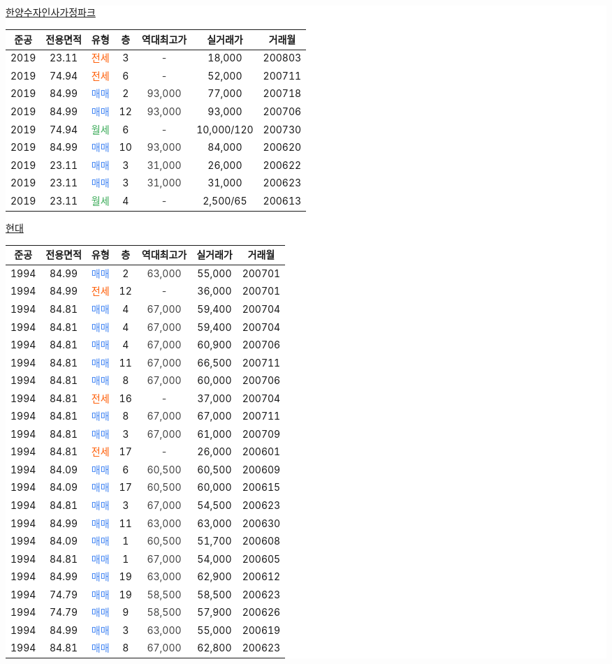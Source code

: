 
[한양수자인사가정파크](https://search.naver.com/search.naver?query=%EC%84%9C%EC%9A%B8%ED%8A%B9%EB%B3%84%EC%8B%9C+%EC%A4%91%EB%9E%91%EA%B5%AC+%EB%A9%B4%EB%AA%A9%EB%8F%99+%ED%95%9C%EC%96%91%EC%88%98%EC%9E%90%EC%9D%B8%EC%82%AC%EA%B0%80%EC%A0%95%ED%8C%8C%ED%81%AC)

|준공|전용면적|유형|층|역대최고가|실거래가|거래월|
|:---:|:---:|:---:|:---:|:---:|:---:|:---:|
|2019|23.11|<span style="color:#ff5a00">전세</span>|3|<span style="color:#444444">-</span>|18,000|200803|
|2019|74.94|<span style="color:#ff5a00">전세</span>|6|<span style="color:#444444">-</span>|52,000|200711|
|2019|84.99|<span style="color:#4285f3">매매</span>|2|<span style="color:#444444">93,000</span>|77,000|200718|
|2019|84.99|<span style="color:#4285f3">매매</span>|12|<span style="color:#444444">93,000</span>|93,000|200706|
|2019|74.94|<span style="color:#34a853">월세</span>|6|<span style="color:#444444">-</span>|10,000/120|200730|
|2019|84.99|<span style="color:#4285f3">매매</span>|10|<span style="color:#444444">93,000</span>|84,000|200620|
|2019|23.11|<span style="color:#4285f3">매매</span>|3|<span style="color:#444444">31,000</span>|26,000|200622|
|2019|23.11|<span style="color:#4285f3">매매</span>|3|<span style="color:#444444">31,000</span>|31,000|200623|
|2019|23.11|<span style="color:#34a853">월세</span>|4|<span style="color:#444444">-</span>|2,500/65|200613|

[현대](https://search.naver.com/search.naver?query=%EC%84%9C%EC%9A%B8%ED%8A%B9%EB%B3%84%EC%8B%9C+%EC%A4%91%EB%9E%91%EA%B5%AC+%EB%A9%B4%EB%AA%A9%EB%8F%99+%ED%98%84%EB%8C%80)

|준공|전용면적|유형|층|역대최고가|실거래가|거래월|
|:---:|:---:|:---:|:---:|:---:|:---:|:---:|
|1994|84.99|<span style="color:#4285f3">매매</span>|2|<span style="color:#444444">63,000</span>|55,000|200701|
|1994|84.99|<span style="color:#ff5a00">전세</span>|12|<span style="color:#444444">-</span>|36,000|200701|
|1994|84.81|<span style="color:#4285f3">매매</span>|4|<span style="color:#444444">67,000</span>|59,400|200704|
|1994|84.81|<span style="color:#4285f3">매매</span>|4|<span style="color:#444444">67,000</span>|59,400|200704|
|1994|84.81|<span style="color:#4285f3">매매</span>|4|<span style="color:#444444">67,000</span>|60,900|200706|
|1994|84.81|<span style="color:#4285f3">매매</span>|11|<span style="color:#444444">67,000</span>|66,500|200711|
|1994|84.81|<span style="color:#4285f3">매매</span>|8|<span style="color:#444444">67,000</span>|60,000|200706|
|1994|84.81|<span style="color:#ff5a00">전세</span>|16|<span style="color:#444444">-</span>|37,000|200704|
|1994|84.81|<span style="color:#4285f3">매매</span>|8|<span style="color:#444444">67,000</span>|67,000|200711|
|1994|84.81|<span style="color:#4285f3">매매</span>|3|<span style="color:#444444">67,000</span>|61,000|200709|
|1994|84.81|<span style="color:#ff5a00">전세</span>|17|<span style="color:#444444">-</span>|26,000|200601|
|1994|84.09|<span style="color:#4285f3">매매</span>|6|<span style="color:#444444">60,500</span>|60,500|200609|
|1994|84.09|<span style="color:#4285f3">매매</span>|17|<span style="color:#444444">60,500</span>|60,000|200615|
|1994|84.81|<span style="color:#4285f3">매매</span>|3|<span style="color:#444444">67,000</span>|54,500|200623|
|1994|84.99|<span style="color:#4285f3">매매</span>|11|<span style="color:#444444">63,000</span>|63,000|200630|
|1994|84.09|<span style="color:#4285f3">매매</span>|1|<span style="color:#444444">60,500</span>|51,700|200608|
|1994|84.81|<span style="color:#4285f3">매매</span>|1|<span style="color:#444444">67,000</span>|54,000|200605|
|1994|84.99|<span style="color:#4285f3">매매</span>|19|<span style="color:#444444">63,000</span>|62,900|200612|
|1994|74.79|<span style="color:#4285f3">매매</span>|19|<span style="color:#444444">58,500</span>|58,500|200623|
|1994|74.79|<span style="color:#4285f3">매매</span>|9|<span style="color:#444444">58,500</span>|57,900|200626|
|1994|84.99|<span style="color:#4285f3">매매</span>|3|<span style="color:#444444">63,000</span>|55,000|200619|
|1994|84.81|<span style="color:#4285f3">매매</span>|8|<span style="color:#444444">67,000</span>|62,800|200623|
